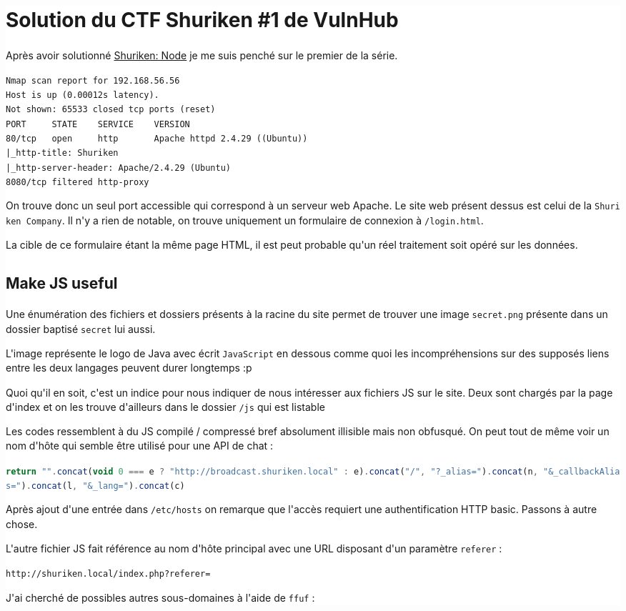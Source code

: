 # Solution du CTF Shuriken #1 de VulnHub

Après avoir solutionné [Shuriken: Node](https://github.com/devl00p/blog/blob/main/ctf_writeups/Solution%20du%20CTF%20Shuriken%3A%20Node%20de%20VulnHub.md) je me suis penché sur le premier de la série.

```
Nmap scan report for 192.168.56.56
Host is up (0.00012s latency).
Not shown: 65533 closed tcp ports (reset)
PORT     STATE    SERVICE    VERSION
80/tcp   open     http       Apache httpd 2.4.29 ((Ubuntu))
|_http-title: Shuriken
|_http-server-header: Apache/2.4.29 (Ubuntu)
8080/tcp filtered http-proxy
```

On trouve donc un seul port accessible qui correspond à un serveur web Apache. Le site web présent dessus est celui de la `Shuriken Company`. Il n'y a rien de notable, on trouve uniquement un formulaire de connexion à `/login.html`.

La cible de ce formulaire étant la même page HTML, il est peut probable qu'un réel traitement soit opéré sur les données.

## Make JS useful

Une énumération des fichiers et dossiers présents à la racine du site permet de trouver une image `secret.png` présente dans un dossier baptisé `secret` lui aussi.

L'image représente le logo de Java avec écrit `JavaScript` en dessous comme quoi les incompréhensions sur des supposés liens entre les deux langages peuvent durer longtemps :p

Quoi qu'il en soit, c'est un indice pour nous indiquer de nous intéresser aux fichiers JS sur le site. Deux sont chargés par la page d'index et on les trouve d'ailleurs dans le dossier `/js` qui est listable

Les codes ressemblent à du JS compilé / compressé bref absolument illisible mais non obfusqué. On peut tout de même voir un nom d'hôte qui semble être utilisé pour une API de chat :

```js
return "".concat(void 0 === e ? "http://broadcast.shuriken.local" : e).concat("/", "?_alias=").concat(n, "&_callbackAlias=").concat(l, "&_lang=").concat(c)
```

Après ajout d'une entrée dans `/etc/hosts` on remarque que l'accès requiert une authentification HTTP basic. Passons à autre chose.

L'autre fichier JS fait référence au nom d'hôte principal avec une URL disposant d'un paramètre `referer` :

```url
http://shuriken.local/index.php?referer=
```

J'ai cherché de possibles autres sous-domaines à l'aide de `ffuf` :

